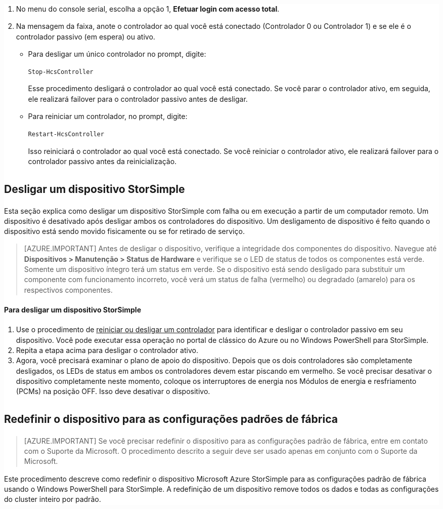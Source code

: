 1. No menu do console serial, escolha a opção 1, **Efetuar login com acesso total**.

1. Na mensagem da faixa, anote o controlador ao qual você está conectado (Controlador 0 ou Controlador 1) e se ele é o controlador passivo (em espera) ou ativo.
    - Para desligar um único controlador no prompt, digite:

		`Stop-HcsController`

		Esse procedimento desligará o controlador ao qual você está conectado. Se você parar o controlador ativo, em seguida, ele realizará failover para o controlador passivo antes de desligar.
    - Para reiniciar um controlador, no prompt, digite:

		`Restart-HcsController`

		Isso reiniciará o controlador ao qual você está conectado. Se você reiniciar o controlador ativo, ele realizará failover para o controlador passivo antes da reinicialização.


## Desligar um dispositivo StorSimple

Esta seção explica como desligar um dispositivo StorSimple com falha ou em execução a partir de um computador remoto. Um dispositivo é desativado após desligar ambos os controladores do dispositivo. Um desligamento de dispositivo é feito quando o dispositivo está sendo movido fisicamente ou se for retirado de serviço.

> [AZURE.IMPORTANT] Antes de desligar o dispositivo, verifique a integridade dos componentes do dispositivo. Navegue até **Dispositivos > Manutenção > Status de Hardware** e verifique se o LED de status de todos os componentes está verde. Somente um dispositivo íntegro terá um status em verde. Se o dispositivo está sendo desligado para substituir um componente com funcionamento incorreto, você verá um status de falha (vermelho) ou degradado (amarelo) para os respectivos componentes.

#### Para desligar um dispositivo StorSimple

1. Use o procedimento de [reiniciar ou desligar um controlador](#restart-or-shut-down-a-single-controller) para identificar e desligar o controlador passivo em seu dispositivo. Você pode executar essa operação no portal de clássico do Azure ou no Windows PowerShell para StorSimple.
2. Repita a etapa acima para desligar o controlador ativo.
3. Agora, você precisará examinar o plano de apoio do dispositivo. Depois que os dois controladores são completamente desligados, os LEDs de status em ambos os controladores devem estar piscando em vermelho. Se você precisar desativar o dispositivo completamente neste momento, coloque os interruptores de energia nos Módulos de energia e resfriamento (PCMs) na posição OFF. Isso deve desativar o dispositivo.




## Redefinir o dispositivo para as configurações padrões de fábrica

> [AZURE.IMPORTANT] Se você precisar redefinir o dispositivo para as configurações padrão de fábrica, entre em contato com o Suporte da Microsoft. O procedimento descrito a seguir deve ser usado apenas em conjunto com o Suporte da Microsoft.

Este procedimento descreve como redefinir o dispositivo Microsoft Azure StorSimple para as configurações padrão de fábrica usando o Windows PowerShell para StorSimple. A redefinição de um dispositivo remove todos os dados e todas as configurações do cluster inteiro por padrão.
